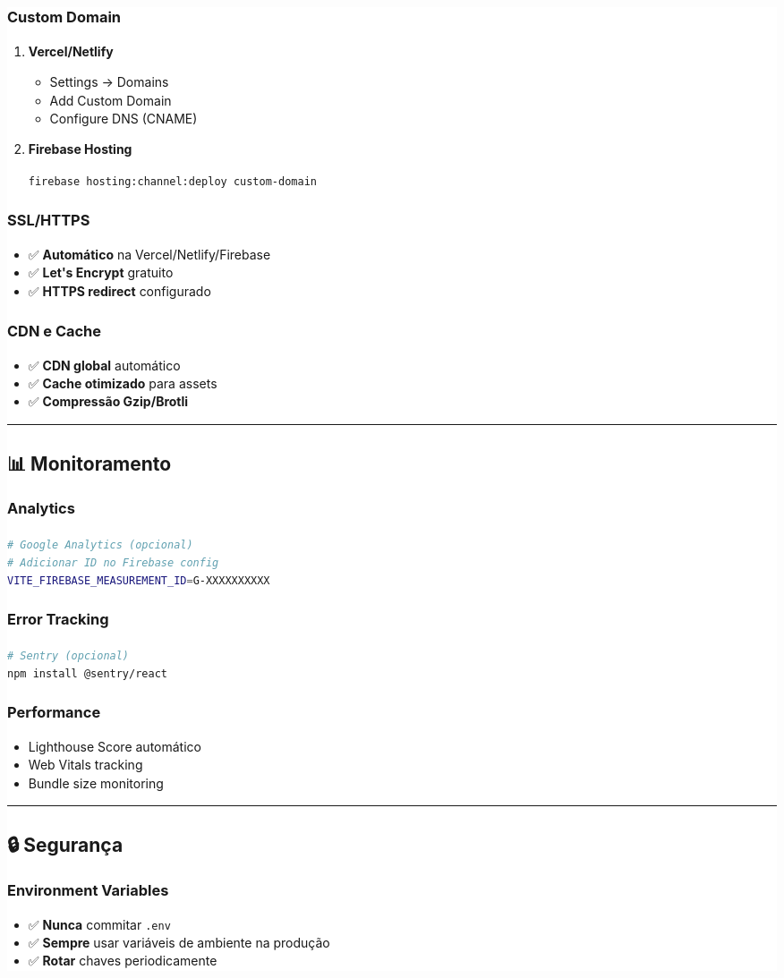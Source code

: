 ### **Custom Domain**
1. **Vercel/Netlify**
   - Settings → Domains
   - Add Custom Domain
   - Configure DNS (CNAME)

2. **Firebase Hosting**
   ```bash
   firebase hosting:channel:deploy custom-domain
   ```

### **SSL/HTTPS**
- ✅ **Automático** na Vercel/Netlify/Firebase
- ✅ **Let's Encrypt** gratuito
- ✅ **HTTPS redirect** configurado

### **CDN e Cache**
- ✅ **CDN global** automático
- ✅ **Cache otimizado** para assets
- ✅ **Compressão Gzip/Brotli**

---

## 📊 **Monitoramento**

### **Analytics**
```bash
# Google Analytics (opcional)
# Adicionar ID no Firebase config
VITE_FIREBASE_MEASUREMENT_ID=G-XXXXXXXXXX
```

### **Error Tracking**
```bash
# Sentry (opcional)
npm install @sentry/react
```

### **Performance**
- Lighthouse Score automático
- Web Vitals tracking
- Bundle size monitoring

---

## 🔒 **Segurança**

### **Environment Variables**
- ✅ **Nunca** commitar `.env`
- ✅ **Sempre** usar variáveis de ambiente na produção
- ✅ **Rotar** chaves periodicamente

